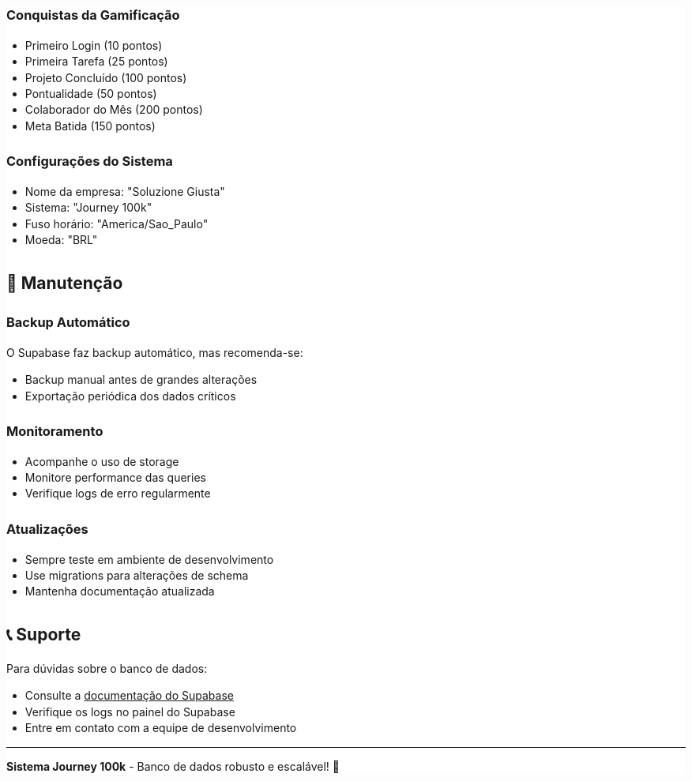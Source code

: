 ### **Conquistas da Gamificação**
- Primeiro Login (10 pontos)
- Primeira Tarefa (25 pontos)
- Projeto Concluído (100 pontos)
- Pontualidade (50 pontos)
- Colaborador do Mês (200 pontos)
- Meta Batida (150 pontos)

### **Configurações do Sistema**
- Nome da empresa: "Soluzione Giusta"
- Sistema: "Journey 100k"
- Fuso horário: "America/Sao_Paulo"
- Moeda: "BRL"

## 🔧 Manutenção

### **Backup Automático**
O Supabase faz backup automático, mas recomenda-se:
- Backup manual antes de grandes alterações
- Exportação periódica dos dados críticos

### **Monitoramento**
- Acompanhe o uso de storage
- Monitore performance das queries
- Verifique logs de erro regularmente

### **Atualizações**
- Sempre teste em ambiente de desenvolvimento
- Use migrations para alterações de schema
- Mantenha documentação atualizada

## 📞 Suporte

Para dúvidas sobre o banco de dados:
- Consulte a [documentação do Supabase](https://supabase.com/docs)
- Verifique os logs no painel do Supabase
- Entre em contato com a equipe de desenvolvimento

---

**Sistema Journey 100k** - Banco de dados robusto e escalável! 🚀
